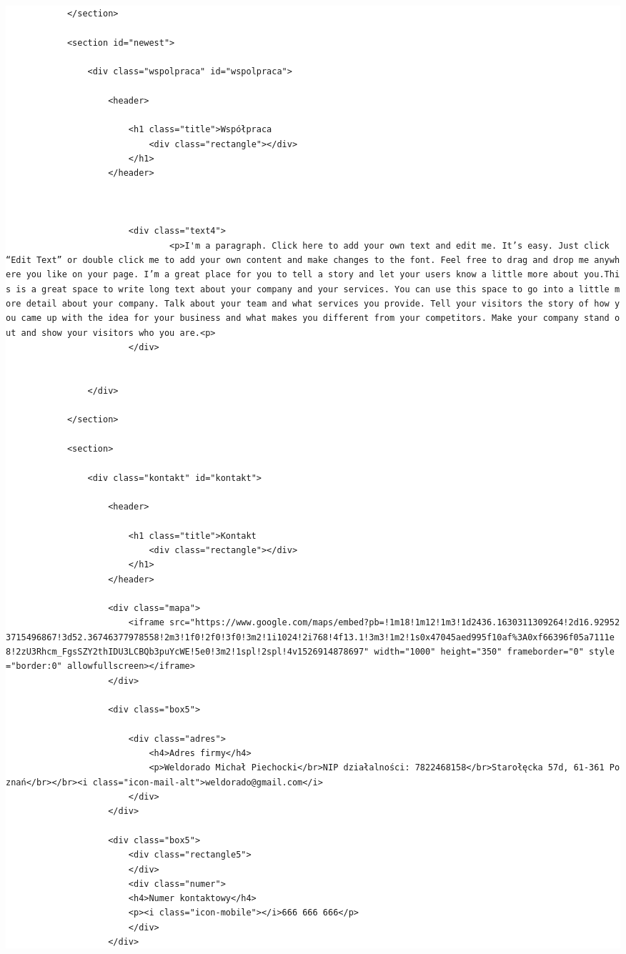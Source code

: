 				</section>
				
				<section id="newest">
				
					<div class="wspolpraca" id="wspolpraca">
					
						<header>
						
							<h1 class="title">Współpraca
								<div class="rectangle"></div>
							</h1>
						</header>

						
							
							<div class="text4">
									<p>I'm a paragraph. Click here to add your own text and edit me. It’s easy. Just click “Edit Text” or double click me to add your own content and make changes to the font. Feel free to drag and drop me anywhere you like on your page. I’m a great place for you to tell a story and let your users know a little more about you.​This is a great space to write long text about your company and your services. You can use this space to go into a little more detail about your company. Talk about your team and what services you provide. Tell your visitors the story of how you came up with the idea for your business and what makes you different from your competitors. Make your company stand out and show your visitors who you are.<p>
							</div>
									
				
					</div>
				
				</section>
				
				<section>
				
					<div class="kontakt" id="kontakt">
						
						<header>
						
							<h1 class="title">Kontakt
								<div class="rectangle"></div>
							</h1>
						</header>
						
						<div class="mapa">
							<iframe src="https://www.google.com/maps/embed?pb=!1m18!1m12!1m3!1d2436.1630311309264!2d16.929523715496867!3d52.36746377978558!2m3!1f0!2f0!3f0!3m2!1i1024!2i768!4f13.1!3m3!1m2!1s0x47045aed995f10af%3A0xf66396f05a7111e8!2zU3Rhcm_FgsSZY2thIDU3LCBQb3puYcWE!5e0!3m2!1spl!2spl!4v1526914878697" width="1000" height="350" frameborder="0" style="border:0" allowfullscreen></iframe>
						</div>
						
						<div class="box5">
						
							<div class="adres">
								<h4>Adres firmy</h4>
								<p>Weldorado Michał Piechocki</br>NIP działalności: 7822468158</br>Starołęcka 57d, 61-361 Poznań</br></br><i class="icon-mail-alt">weldorado@gmail.com</i>
							</div>
						</div>
						
						<div class="box5">	
							<div class="rectangle5">
							</div>
							<div class="numer">
							<h4>Numer kontaktowy</h4>
							<p><i class="icon-mobile"></i>666 666 666</p>
							</div>
						</div>	
